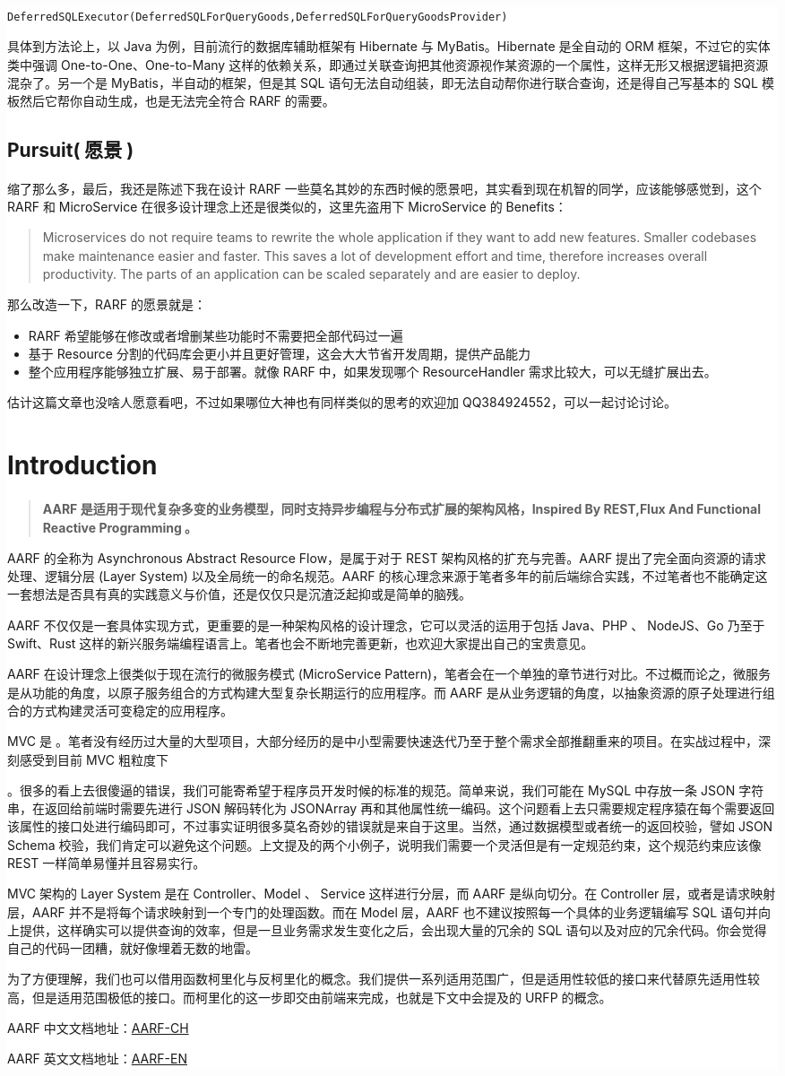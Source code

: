 ```
DeferredSQLExecutor(DeferredSQLForQueryGoods,DeferredSQLForQueryGoodsProvider)
```

具体到方法论上，以 Java 为例，目前流行的数据库辅助框架有 Hibernate 与 MyBatis。Hibernate 是全自动的 ORM 框架，不过它的实体类中强调 One-to-One、One-to-Many 这样的依赖关系，即通过关联查询把其他资源视作某资源的一个属性，这样无形又根据逻辑把资源混杂了。另一个是 MyBatis，半自动的框架，但是其 SQL 语句无法自动组装，即无法自动帮你进行联合查询，还是得自己写基本的 SQL 模板然后它帮你自动生成，也是无法完全符合 RARF 的需要。

## Pursuit( 愿景 )

缩了那么多，最后，我还是陈述下我在设计 RARF 一些莫名其妙的东西时候的愿景吧，其实看到现在机智的同学，应该能够感觉到，这个 RARF 和 MicroService 在很多设计理念上还是很类似的，这里先盗用下 MicroService 的 Benefits：

>Microservices do not require teams to rewrite the whole application if they want to add new features.
>Smaller codebases make maintenance easier and faster. This saves a lot of development effort and time, therefore increases overall productivity.
>The parts of an application can be scaled separately and are easier to deploy.

那么改造一下，RARF 的愿景就是：

* RARF 希望能够在修改或者增删某些功能时不需要把全部代码过一遍
* 基于 Resource 分割的代码库会更小并且更好管理，这会大大节省开发周期，提供产品能力
* 整个应用程序能够独立扩展、易于部署。就像 RARF 中，如果发现哪个 ResourceHandler 需求比较大，可以无缝扩展出去。

估计这篇文章也没啥人愿意看吧，不过如果哪位大神也有同样类似的思考的欢迎加 QQ384924552，可以一起讨论讨论。

# Introduction

> **AARF 是适用于现代复杂多变的业务模型，同时支持异步编程与分布式扩展的架构风格，Inspired By REST,Flux And Functional Reactive Programming 。**

AARF 的全称为 Asynchronous Abstract Resource Flow，是属于对于 REST 架构风格的扩充与完善。AARF 提出了完全面向资源的请求处理、逻辑分层 (Layer System) 以及全局统一的命名规范。AARF 的核心理念来源于笔者多年的前后端综合实践，不过笔者也不能确定这一套想法是否具有真的实践意义与价值，还是仅仅只是沉渣泛起抑或是简单的脑残。

AARF 不仅仅是一套具体实现方式，更重要的是一种架构风格的设计理念，它可以灵活的运用于包括 Java、PHP 、 NodeJS、Go 乃至于 Swift、Rust 这样的新兴服务端编程语言上。笔者也会不断地完善更新，也欢迎大家提出自己的宝贵意见。

AARF 在设计理念上很类似于现在流行的微服务模式 (MicroService Pattern)，笔者会在一个单独的章节进行对比。不过概而论之，微服务是从功能的角度，以原子服务组合的方式构建大型复杂长期运行的应用程序。而 AARF 是从业务逻辑的角度，以抽象资源的原子处理进行组合的方式构建灵活可变稳定的应用程序。

MVC 是 。笔者没有经历过大量的大型项目，大部分经历的是中小型需要快速迭代乃至于整个需求全部推翻重来的项目。在实战过程中，深刻感受到目前 MVC 粗粒度下

。很多的看上去很傻逼的错误，我们可能寄希望于程序员开发时候的标准的规范。简单来说，我们可能在 MySQL 中存放一条 JSON 字符串，在返回给前端时需要先进行 JSON 解码转化为 JSONArray 再和其他属性统一编码。这个问题看上去只需要规定程序猿在每个需要返回该属性的接口处进行编码即可，不过事实证明很多莫名奇妙的错误就是来自于这里。当然，通过数据模型或者统一的返回校验，譬如 JSON Schema 校验，我们肯定可以避免这个问题。上文提及的两个小例子，说明我们需要一个灵活但是有一定规范约束，这个规范约束应该像 REST 一样简单易懂并且容易实行。

MVC 架构的 Layer System 是在 Controller、Model 、 Service 这样进行分层，而 AARF 是纵向切分。在 Controller 层，或者是请求映射层，AARF 并不是将每个请求映射到一个专门的处理函数。而在 Model 层，AARF 也不建议按照每一个具体的业务逻辑编写 SQL 语句并向上提供，这样确实可以提供查询的效率，但是一旦业务需求发生变化之后，会出现大量的冗余的 SQL 语句以及对应的冗余代码。你会觉得自己的代码一团糟，就好像埋着无数的地雷。

为了方便理解，我们也可以借用函数柯里化与反柯里化的概念。我们提供一系列适用范围广，但是适用性较低的接口来代替原先适用性较高，但是适用范围极低的接口。而柯里化的这一步即交由前端来完成，也就是下文中会提及的 URFP 的概念。

AARF 中文文档地址：[AARF-CH](https://wx-chevalier.gitbooks.io/aarf-ch/content/)

AARF 英文文档地址：[AARF-EN](https://wx-chevalier.gitbooks.io/aarf-en/content/)
